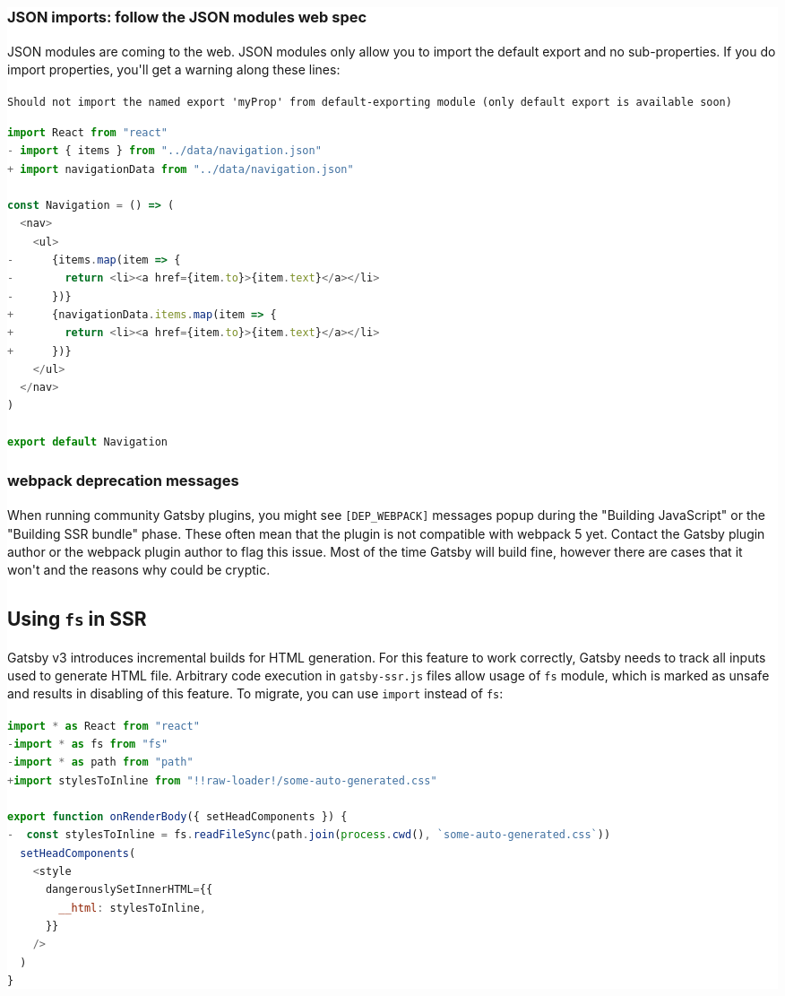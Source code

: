 ### JSON imports: follow the JSON modules web spec

JSON modules are coming to the web. JSON modules only allow you to import the default export and no sub-properties. If you do import properties, you'll get a warning along these lines:

```
Should not import the named export 'myProp' from default-exporting module (only default export is available soon)
```

```diff:title=src/components/Navigation.js
import React from "react"
- import { items } from "../data/navigation.json"
+ import navigationData from "../data/navigation.json"

const Navigation = () => (
  <nav>
    <ul>
-      {items.map(item => {
-        return <li><a href={item.to}>{item.text}</a></li>
-      })}
+      {navigationData.items.map(item => {
+        return <li><a href={item.to}>{item.text}</a></li>
+      })}
    </ul>
  </nav>
)

export default Navigation
```

### webpack deprecation messages

When running community Gatsby plugins, you might see `[DEP_WEBPACK]` messages popup during the "Building JavaScript" or the "Building SSR bundle" phase. These often mean that the plugin is not compatible with webpack 5 yet. Contact the Gatsby plugin author or the webpack plugin author to flag this issue. Most of the time Gatsby will build fine, however there are cases that it won't and the reasons why could be cryptic.

## Using `fs` in SSR

Gatsby v3 introduces incremental builds for HTML generation. For this feature to work correctly, Gatsby needs to track all inputs used to generate HTML file. Arbitrary code execution in `gatsby-ssr.js` files allow usage of `fs` module, which is marked as unsafe and results in disabling of this feature. To migrate, you can use `import` instead of `fs`:

```diff:title=gatsby-ssr.js
import * as React from "react"
-import * as fs from "fs"
-import * as path from "path"
+import stylesToInline from "!!raw-loader!/some-auto-generated.css"

export function onRenderBody({ setHeadComponents }) {
-  const stylesToInline = fs.readFileSync(path.join(process.cwd(), `some-auto-generated.css`))
  setHeadComponents(
    <style
      dangerouslySetInnerHTML={{
        __html: stylesToInline,
      }}
    />
  )
}
```
